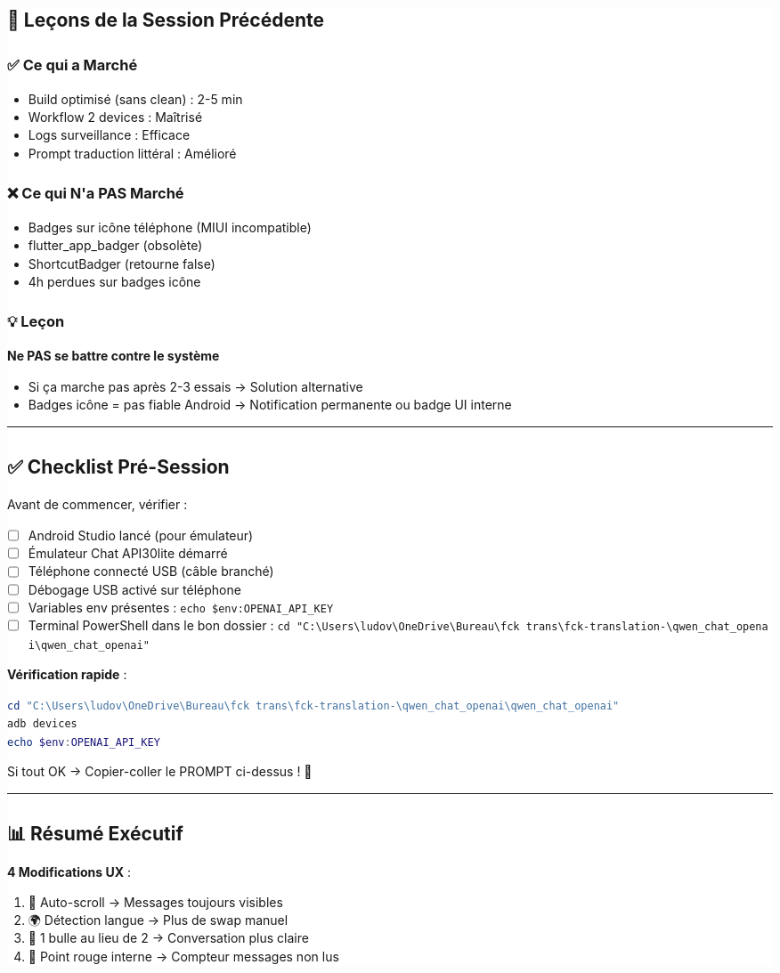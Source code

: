 
## 📖 Leçons de la Session Précédente

### ✅ Ce qui a Marché
- Build optimisé (sans clean) : 2-5 min
- Workflow 2 devices : Maîtrisé
- Logs surveillance : Efficace
- Prompt traduction littéral : Amélioré

### ❌ Ce qui N'a PAS Marché
- Badges sur icône téléphone (MIUI incompatible)
- flutter_app_badger (obsolète)
- ShortcutBadger (retourne false)
- 4h perdues sur badges icône

### 💡 Leçon
**Ne PAS se battre contre le système**
- Si ça marche pas après 2-3 essais → Solution alternative
- Badges icône = pas fiable Android → Notification permanente ou badge UI interne

---

## ✅ Checklist Pré-Session

Avant de commencer, vérifier :

- [ ] Android Studio lancé (pour émulateur)
- [ ] Émulateur Chat API30lite démarré
- [ ] Téléphone connecté USB (câble branché)
- [ ] Débogage USB activé sur téléphone
- [ ] Variables env présentes : `echo $env:OPENAI_API_KEY`
- [ ] Terminal PowerShell dans le bon dossier : `cd "C:\Users\ludov\OneDrive\Bureau\fck trans\fck-translation-\qwen_chat_openai\qwen_chat_openai"`

**Vérification rapide** :
```powershell
cd "C:\Users\ludov\OneDrive\Bureau\fck trans\fck-translation-\qwen_chat_openai\qwen_chat_openai"
adb devices
echo $env:OPENAI_API_KEY
```

Si tout OK → Copier-coller le PROMPT ci-dessus ! 🚀

---

## 📊 Résumé Exécutif

**4 Modifications UX** :
1. 📜 Auto-scroll → Messages toujours visibles
2. 🌍 Détection langue → Plus de swap manuel
3. 💬 1 bulle au lieu de 2 → Conversation plus claire
4. 🔴 Point rouge interne → Compteur messages non lus

